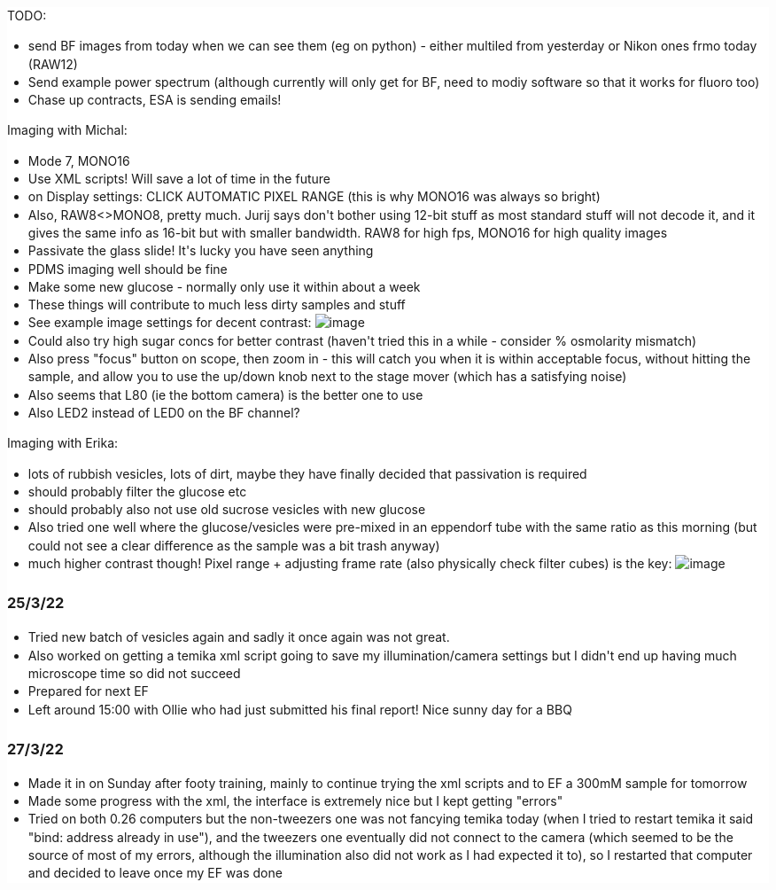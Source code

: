 TODO:
- send BF images from today when we can see them (eg on python) - either multiled from yesterday or Nikon ones frmo today (RAW12)
- Send example power spectrum (although currently will only get for BF, need to modiy software so that it works for fluoro too)
- Chase up contracts, ESA is sending emails!


Imaging with Michal:
- Mode 7, MONO16
- Use XML scripts! Will save a lot of time in the future
- on Display settings: CLICK AUTOMATIC PIXEL RANGE (this is why MONO16 was always so bright)
- Also, RAW8<>MONO8, pretty much. Jurij says don't bother using 12-bit stuff as most standard stuff will not decode it, and it gives the same info as 16-bit but with smaller bandwidth. RAW8 for high fps, MONO16 for high quality images
- Passivate the glass slide! It's lucky you have seen anything
- PDMS imaging well should be fine
- Make some new glucose - normally only use it within about a week
- These things will contribute to much less dirty samples and stuff
- See example image settings for decent contrast:
![image](https://user-images.githubusercontent.com/69422343/159947565-19a7091a-04bc-4fce-b0e6-733f72412718.png)
- Could also try high sugar concs for better contrast (haven't tried this in a while - consider % osmolarity mismatch)
- Also press "focus" button on scope, then zoom in - this will catch you when it is within acceptable focus, without hitting the sample, and allow you to use the up/down knob next to the stage mover (which has a satisfying noise)
- Also seems that L80 (ie the bottom camera) is the better one to use
- Also LED2 instead of LED0 on the BF channel?

Imaging with Erika:
- lots of rubbish vesicles, lots of dirt, maybe they have finally decided that passivation is required
- should probably filter the glucose etc
- should probably also not use old sucrose vesicles with new glucose
- Also tried one well where the glucose/vesicles were pre-mixed in an eppendorf tube with the same ratio as this morning (but could not see a clear difference as the sample was a bit trash anyway)
- much higher contrast though! Pixel range + adjusting frame rate (also physically check filter cubes) is the key:
![image](https://user-images.githubusercontent.com/69422343/159972399-3e65f22b-6e62-47ac-83b1-dbf5c2594194.png)

### 25/3/22
- Tried new batch of vesicles again and sadly it once again was not great.
- Also worked on getting a temika xml script going to save my illumination/camera settings but I didn't end up having much microscope time so did not succeed
- Prepared for next EF
- Left around 15:00 with Ollie who had just submitted his final report! Nice sunny day for a BBQ


### 27/3/22
- Made it in on Sunday after footy training, mainly to continue trying the xml scripts and to EF a 300mM sample for tomorrow
- Made some progress with the xml, the interface is extremely nice but I kept getting "errors"
- Tried on both 0.26 computers but the non-tweezers one was not fancying temika today (when I tried to restart temika it said "bind: address already in use"), and the tweezers one eventually did not connect to the camera (which seemed to be the source of most of my errors, although the illumination also did not work as I had expected it to), so I restarted that computer and decided to leave once my EF was done
